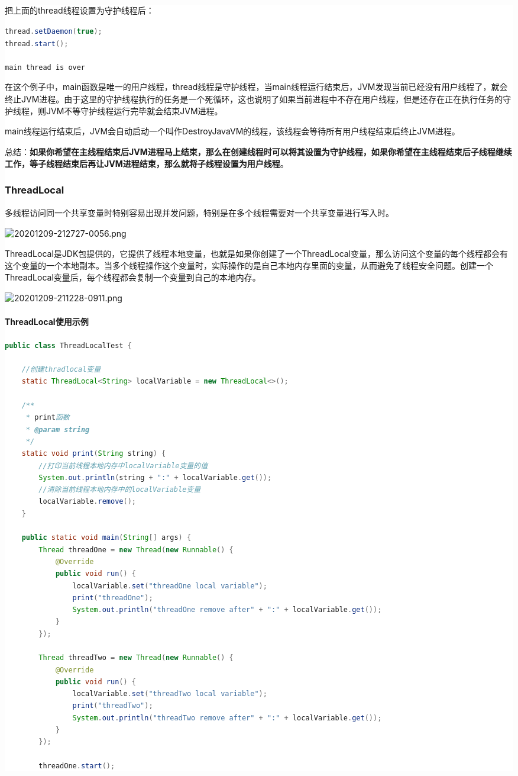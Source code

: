 把上面的thread线程设置为守护线程后：

```java
thread.setDaemon(true);
thread.start();

main thread is over
```

在这个例子中，main函数是唯一的用户线程，thread线程是守护线程，当main线程运行结束后，JVM发现当前已经没有用户线程了，就会终止JVM进程。由于这里的守护线程执行的任务是一个死循环，这也说明了如果当前进程中不存在用户线程，但是还存在正在执行任务的守护线程，则JVM不等守护线程运行完毕就会结束JVM进程。

main线程运行结束后，JVM会自动启动一个叫作DestroyJavaVM的线程，该线程会等待所有用户线程结束后终止JVM进程。

总结：**如果你希望在主线程结束后JVM进程马上结束，那么在创建线程时可以将其设置为守护线程，如果你希望在主线程结束后子线程继续工作，等子线程结束后再让JVM进程结束，那么就将子线程设置为用户线程**。

### ThreadLocal

多线程访问同一个共享变量时特别容易出现并发问题，特别是在多个线程需要对一个共享变量进行写入时。

![20201209-212727-0056.png](https://gitee.com/chuchin/img/raw/master/20201209-212727-0056.png)

ThreadLocal是JDK包提供的，它提供了线程本地变量，也就是如果你创建了一个ThreadLocal变量，那么访问这个变量的每个线程都会有这个变量的一个本地副本。当多个线程操作这个变量时，实际操作的是自己本地内存里面的变量，从而避免了线程安全问题。创建一个ThreadLocal变量后，每个线程都会复制一个变量到自己的本地内存。

![20201209-211228-0911.png](https://gitee.com/chuchin/img/raw/master/20201209-211228-0911.png)

#### ThreadLocal使用示例

```java
public class ThreadLocalTest {

    //创建thradlocal变量
    static ThreadLocal<String> localVariable = new ThreadLocal<>();

    /**
     * print函数
     * @param string
     */
    static void print(String string) {
        //打印当前线程本地内存中localVariable变量的值
        System.out.println(string + ":" + localVariable.get());
        //清除当前线程本地内存中的localVariable变量
        localVariable.remove();
    }

    public static void main(String[] args) {
        Thread threadOne = new Thread(new Runnable() {
            @Override
            public void run() {
                localVariable.set("threadOne local variable");
                print("threadOne");
                System.out.println("threadOne remove after" + ":" + localVariable.get());
            }
        });

        Thread threadTwo = new Thread(new Runnable() {
            @Override
            public void run() {
                localVariable.set("threadTwo local variable");
                print("threadTwo");
                System.out.println("threadTwo remove after" + ":" + localVariable.get());
            }
        });

        threadOne.start();
```